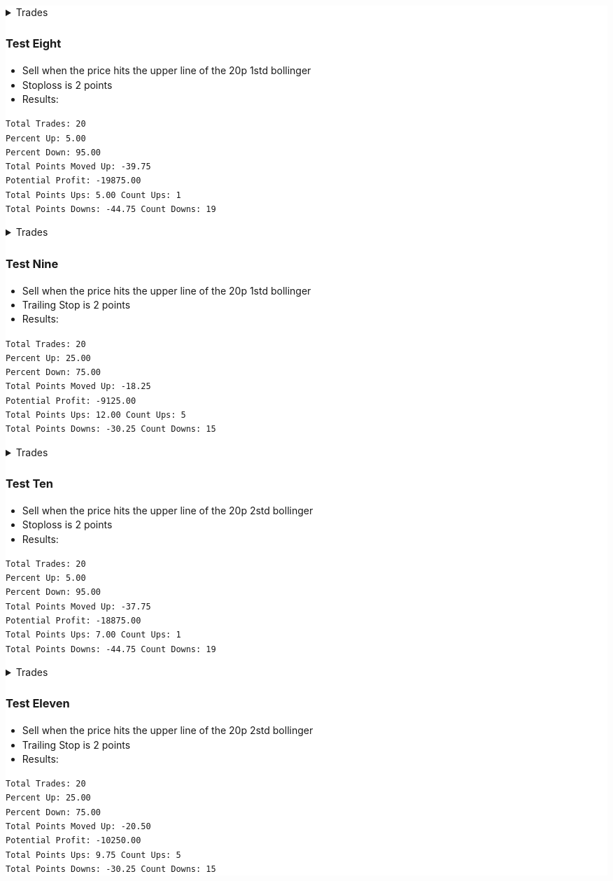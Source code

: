 <details><summary>Trades</summary></details>

### Test Eight
* Sell when the price hits the upper line of the 20p 1std bollinger
* Stoploss is 2 points
* Results:
```
Total Trades: 20
Percent Up: 5.00
Percent Down: 95.00
Total Points Moved Up: -39.75
Potential Profit: -19875.00
Total Points Ups: 5.00 Count Ups: 1
Total Points Downs: -44.75 Count Downs: 19
```

<details><summary>Trades</summary></details>

### Test Nine
* Sell when the price hits the upper line of the 20p 1std bollinger
* Trailing Stop is 2 points
* Results:
```
Total Trades: 20
Percent Up: 25.00
Percent Down: 75.00
Total Points Moved Up: -18.25
Potential Profit: -9125.00
Total Points Ups: 12.00 Count Ups: 5
Total Points Downs: -30.25 Count Downs: 15
```

<details><summary>Trades</summary></details>

### Test Ten
* Sell when the price hits the upper line of the 20p 2std bollinger
* Stoploss is 2 points
* Results:
```
Total Trades: 20
Percent Up: 5.00
Percent Down: 95.00
Total Points Moved Up: -37.75
Potential Profit: -18875.00
Total Points Ups: 7.00 Count Ups: 1
Total Points Downs: -44.75 Count Downs: 19
```

<details><summary>Trades</summary></details>

### Test Eleven
* Sell when the price hits the upper line of the 20p 2std bollinger
* Trailing Stop is 2 points
* Results:
```
Total Trades: 20
Percent Up: 25.00
Percent Down: 75.00
Total Points Moved Up: -20.50
Potential Profit: -10250.00
Total Points Ups: 9.75 Count Ups: 5
Total Points Downs: -30.25 Count Downs: 15
```
